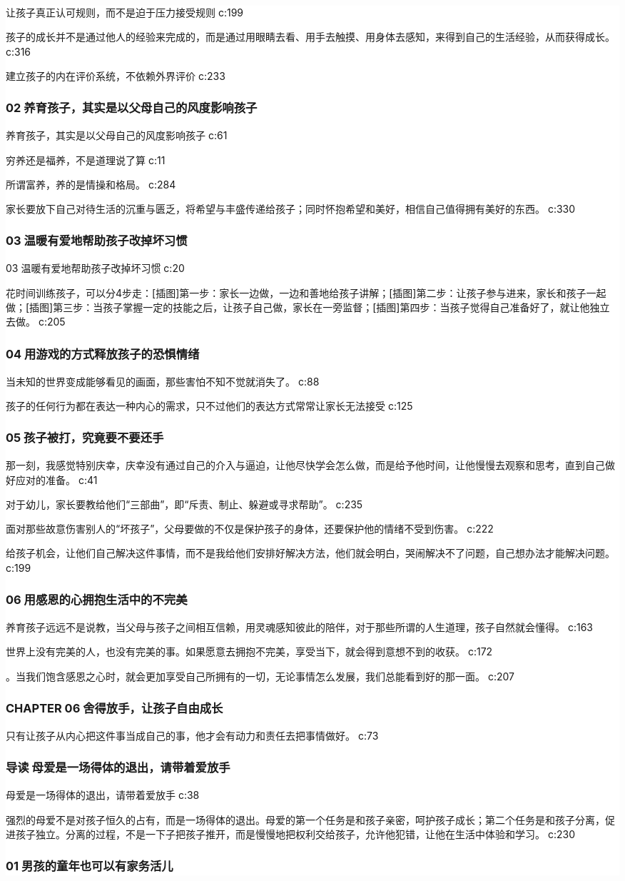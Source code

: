让孩子真正认可规则，而不是迫于压力接受规则 c:199

孩子的成长并不是通过他人的经验来完成的，而是通过用眼睛去看、用手去触摸、用身体去感知，来得到自己的生活经验，从而获得成长。 c:316

建立孩子的内在评价系统，不依赖外界评价 c:233

### 02 养育孩子，其实是以父母自己的风度影响孩子

养育孩子，其实是以父母自己的风度影响孩子 c:61

穷养还是福养，不是道理说了算 c:11

所谓富养，养的是情操和格局。 c:284

家长要放下自己对待生活的沉重与匮乏，将希望与丰盛传递给孩子；同时怀抱希望和美好，相信自己值得拥有美好的东西。 c:330

### 03 温暖有爱地帮助孩子改掉坏习惯

03 温暖有爱地帮助孩子改掉坏习惯 c:20

花时间训练孩子，可以分4步走：[插图]第一步：家长一边做，一边和善地给孩子讲解；[插图]第二步：让孩子参与进来，家长和孩子一起做；[插图]第三步：当孩子掌握一定的技能之后，让孩子自己做，家长在一旁监督；[插图]第四步：当孩子觉得自己准备好了，就让他独立去做。 c:205

### 04 用游戏的方式释放孩子的恐惧情绪

当未知的世界变成能够看见的画面，那些害怕不知不觉就消失了。 c:88

孩子的任何行为都在表达一种内心的需求，只不过他们的表达方式常常让家长无法接受 c:125

### 05 孩子被打，究竟要不要还手

那一刻，我感觉特别庆幸，庆幸没有通过自己的介入与逼迫，让他尽快学会怎么做，而是给予他时间，让他慢慢去观察和思考，直到自己做好应对的准备。 c:41

对于幼儿，家长要教给他们“三部曲”，即“斥责、制止、躲避或寻求帮助”。 c:235

面对那些故意伤害别人的“坏孩子”，父母要做的不仅是保护孩子的身体，还要保护他的情绪不受到伤害。 c:222

给孩子机会，让他们自己解决这件事情，而不是我给他们安排好解决方法，他们就会明白，哭闹解决不了问题，自己想办法才能解决问题。 c:199

### 06 用感恩的心拥抱生活中的不完美

养育孩子远远不是说教，当父母与孩子之间相互信赖，用灵魂感知彼此的陪伴，对于那些所谓的人生道理，孩子自然就会懂得。 c:163

世界上没有完美的人，也没有完美的事。如果愿意去拥抱不完美，享受当下，就会得到意想不到的收获。 c:172

。当我们饱含感恩之心时，就会更加享受自己所拥有的一切，无论事情怎么发展，我们总能看到好的那一面。 c:207

### CHAPTER 06 舍得放手，让孩子自由成长

只有让孩子从内心把这件事当成自己的事，他才会有动力和责任去把事情做好。 c:73

### 导读 母爱是一场得体的退出，请带着爱放手

母爱是一场得体的退出，请带着爱放手 c:38

强烈的母爱不是对孩子恒久的占有，而是一场得体的退出。母爱的第一个任务是和孩子亲密，呵护孩子成长；第二个任务是和孩子分离，促进孩子独立。分离的过程，不是一下子把孩子推开，而是慢慢地把权利交给孩子，允许他犯错，让他在生活中体验和学习。 c:230

### 01 男孩的童年也可以有家务活儿

